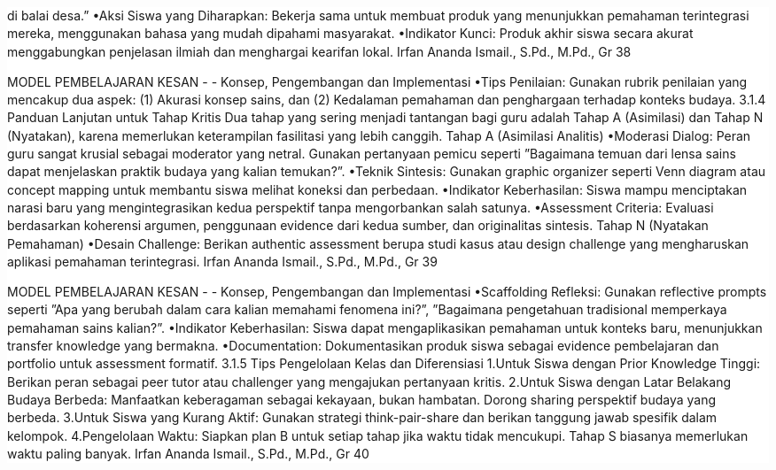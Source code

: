 di balai desa.”
•Aksi Siswa yang Diharapkan: Bekerja sama untuk membuat produk
yang menunjukkan pemahaman terintegrasi mereka, menggunakan
bahasa yang mudah dipahami masyarakat.
•Indikator Kunci: Produk akhir siswa secara akurat menggabungkan
penjelasan ilmiah dan menghargai kearifan lokal.
Irfan Ananda Ismail., S.Pd., M.Pd., Gr 38

MODEL PEMBELAJARAN KESAN - - Konsep, Pengembangan dan Implementasi
•Tips Penilaian: Gunakan rubrik penilaian yang mencakup dua
aspek: (1) Akurasi konsep sains, dan (2) Kedalaman pemahaman
dan penghargaan terhadap konteks budaya.
3.1.4 Panduan Lanjutan untuk Tahap Kritis
Dua tahap yang sering menjadi tantangan bagi guru adalah Tahap
A (Asimilasi) dan Tahap N (Nyatakan), karena memerlukan keterampilan
fasilitasi yang lebih canggih.
Tahap A (Asimilasi Analitis)
•Moderasi Dialog: Peran guru sangat krusial sebagai moderator yang
netral. Gunakan pertanyaan pemicu seperti ”Bagaimana temuan dari
lensa sains dapat menjelaskan praktik budaya yang kalian temukan?”.
•Teknik Sintesis: Gunakan graphic organizer seperti Venn diagram
atau concept mapping untuk membantu siswa melihat koneksi dan
perbedaan.
•Indikator Keberhasilan: Siswa mampu menciptakan narasi baru
yang mengintegrasikan kedua perspektif tanpa mengorbankan salah
satunya.
•Assessment Criteria: Evaluasi berdasarkan koherensi argumen,
penggunaan evidence dari kedua sumber, dan originalitas sintesis.
Tahap N (Nyatakan Pemahaman)
•Desain Challenge: Berikan authentic assessment berupa studi kasus
atau design challenge yang mengharuskan aplikasi pemahaman
terintegrasi.
Irfan Ananda Ismail., S.Pd., M.Pd., Gr 39

MODEL PEMBELAJARAN KESAN - - Konsep, Pengembangan dan Implementasi
•Scaffolding Refleksi: Gunakan reflective prompts seperti ”Apa yang
berubah dalam cara kalian memahami fenomena ini?”, ”Bagaimana
pengetahuan tradisional memperkaya pemahaman sains kalian?”.
•Indikator Keberhasilan: Siswa dapat mengaplikasikan pemahaman
untuk konteks baru, menunjukkan transfer knowledge yang bermakna.
•Documentation: Dokumentasikan produk siswa sebagai evidence
pembelajaran dan portfolio untuk assessment formatif.
3.1.5 Tips Pengelolaan Kelas dan Diferensiasi
1.Untuk Siswa dengan Prior Knowledge Tinggi: Berikan peran
sebagai peer tutor atau challenger yang mengajukan pertanyaan kritis.
2.Untuk Siswa dengan Latar Belakang Budaya Berbeda:
Manfaatkan keberagaman sebagai kekayaan, bukan hambatan. Dorong
sharing perspektif budaya yang berbeda.
3.Untuk Siswa yang Kurang Aktif: Gunakan strategi think-pair-share
dan berikan tanggung jawab spesifik dalam kelompok.
4.Pengelolaan Waktu: Siapkan plan B untuk setiap tahap jika waktu
tidak mencukupi. Tahap S biasanya memerlukan waktu paling banyak.
Irfan Ananda Ismail., S.Pd., M.Pd., Gr 40
